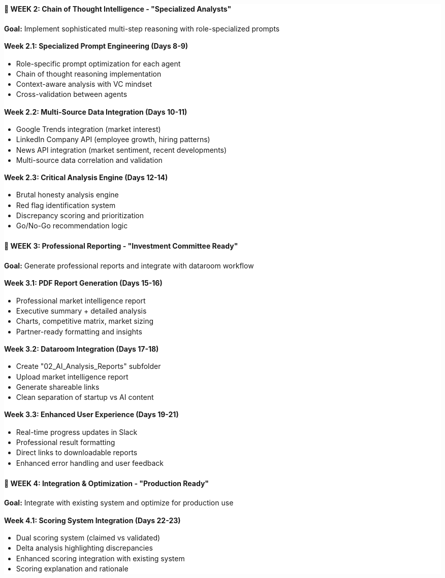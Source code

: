 #### 🧠 WEEK 2: Chain of Thought Intelligence - "Specialized Analysts"
**Goal:** Implement sophisticated multi-step reasoning with role-specialized prompts

**Week 2.1: Specialized Prompt Engineering (Days 8-9)**
- Role-specific prompt optimization for each agent
- Chain of thought reasoning implementation
- Context-aware analysis with VC mindset
- Cross-validation between agents

**Week 2.2: Multi-Source Data Integration (Days 10-11)**
- Google Trends integration (market interest)
- LinkedIn Company API (employee growth, hiring patterns)
- News API integration (market sentiment, recent developments)
- Multi-source data correlation and validation

**Week 2.3: Critical Analysis Engine (Days 12-14)**
- Brutal honesty analysis engine
- Red flag identification system
- Discrepancy scoring and prioritization
- Go/No-Go recommendation logic

#### 📄 WEEK 3: Professional Reporting - "Investment Committee Ready"
**Goal:** Generate professional reports and integrate with dataroom workflow

**Week 3.1: PDF Report Generation (Days 15-16)**
- Professional market intelligence report
- Executive summary + detailed analysis
- Charts, competitive matrix, market sizing
- Partner-ready formatting and insights

**Week 3.2: Dataroom Integration (Days 17-18)**
- Create "02_AI_Analysis_Reports" subfolder
- Upload market intelligence report
- Generate shareable links
- Clean separation of startup vs AI content

**Week 3.3: Enhanced User Experience (Days 19-21)**
- Real-time progress updates in Slack
- Professional result formatting
- Direct links to downloadable reports
- Enhanced error handling and user feedback

#### 🚀 WEEK 4: Integration & Optimization - "Production Ready"
**Goal:** Integrate with existing system and optimize for production use

**Week 4.1: Scoring System Integration (Days 22-23)**
- Dual scoring system (claimed vs validated)
- Delta analysis highlighting discrepancies
- Enhanced scoring integration with existing system
- Scoring explanation and rationale
